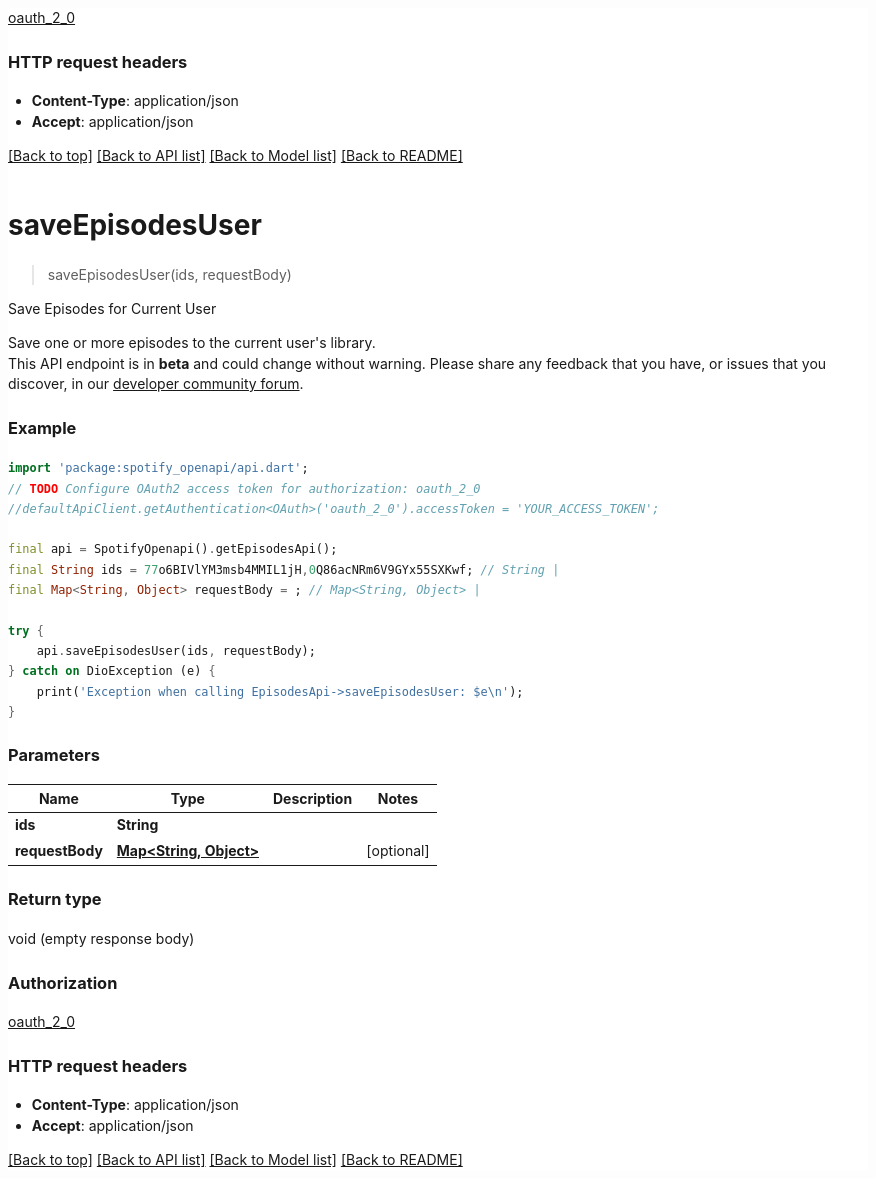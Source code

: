 [oauth_2_0](../README.md#oauth_2_0)

### HTTP request headers

 - **Content-Type**: application/json
 - **Accept**: application/json

[[Back to top]](#) [[Back to API list]](../README.md#documentation-for-api-endpoints) [[Back to Model list]](../README.md#documentation-for-models) [[Back to README]](../README.md)

# **saveEpisodesUser**
> saveEpisodesUser(ids, requestBody)

Save Episodes for Current User 

Save one or more episodes to the current user's library.<br/> This API endpoint is in __beta__ and could change without warning. Please share any feedback that you have, or issues that you discover, in our [developer community forum](https://community.spotify.com/t5/Spotify-for-Developers/bd-p/Spotify_Developer). 

### Example
```dart
import 'package:spotify_openapi/api.dart';
// TODO Configure OAuth2 access token for authorization: oauth_2_0
//defaultApiClient.getAuthentication<OAuth>('oauth_2_0').accessToken = 'YOUR_ACCESS_TOKEN';

final api = SpotifyOpenapi().getEpisodesApi();
final String ids = 77o6BIVlYM3msb4MMIL1jH,0Q86acNRm6V9GYx55SXKwf; // String | 
final Map<String, Object> requestBody = ; // Map<String, Object> | 

try {
    api.saveEpisodesUser(ids, requestBody);
} catch on DioException (e) {
    print('Exception when calling EpisodesApi->saveEpisodesUser: $e\n');
}
```

### Parameters

Name | Type | Description  | Notes
------------- | ------------- | ------------- | -------------
 **ids** | **String**|  | 
 **requestBody** | [**Map&lt;String, Object&gt;**](Object.md)|  | [optional] 

### Return type

void (empty response body)

### Authorization

[oauth_2_0](../README.md#oauth_2_0)

### HTTP request headers

 - **Content-Type**: application/json
 - **Accept**: application/json

[[Back to top]](#) [[Back to API list]](../README.md#documentation-for-api-endpoints) [[Back to Model list]](../README.md#documentation-for-models) [[Back to README]](../README.md)

